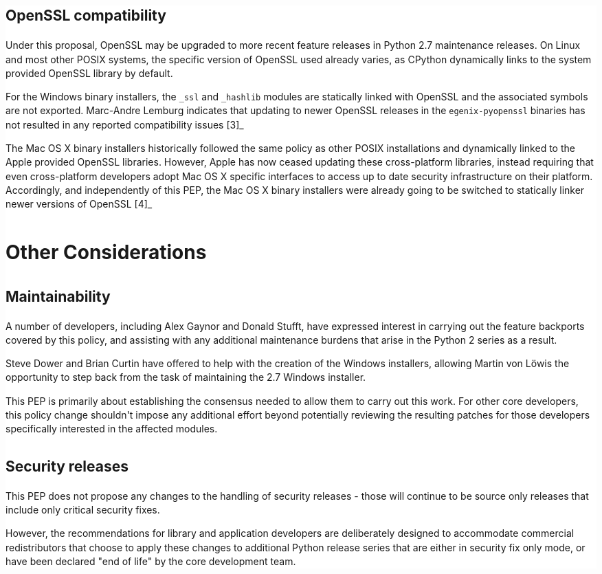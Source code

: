 OpenSSL compatibility
---------------------

Under this proposal, OpenSSL may be upgraded to more recent feature
releases in Python 2.7 maintenance releases. On Linux and most other
POSIX systems, the specific version of OpenSSL used already varies, as
CPython dynamically links to the system provided OpenSSL library by
default.

For the Windows binary installers, the `_ssl` and `_hashlib` modules are
statically linked with OpenSSL and the associated symbols are not
exported. Marc-Andre Lemburg indicates that updating to newer OpenSSL
releases in the `egenix-pyopenssl` binaries has not resulted in any
reported compatibility issues \[3\]\_

The Mac OS X binary installers historically followed the same policy as
other POSIX installations and dynamically linked to the Apple provided
OpenSSL libraries. However, Apple has now ceased updating these
cross-platform libraries, instead requiring that even cross-platform
developers adopt Mac OS X specific interfaces to access up to date
security infrastructure on their platform. Accordingly, and
independently of this PEP, the Mac OS X binary installers were already
going to be switched to statically linker newer versions of OpenSSL
\[4\]\_

Other Considerations
====================

Maintainability
---------------

A number of developers, including Alex Gaynor and Donald Stufft, have
expressed interest in carrying out the feature backports covered by this
policy, and assisting with any additional maintenance burdens that arise
in the Python 2 series as a result.

Steve Dower and Brian Curtin have offered to help with the creation of
the Windows installers, allowing Martin von Löwis the opportunity to
step back from the task of maintaining the 2.7 Windows installer.

This PEP is primarily about establishing the consensus needed to allow
them to carry out this work. For other core developers, this policy
change shouldn't impose any additional effort beyond potentially
reviewing the resulting patches for those developers specifically
interested in the affected modules.

Security releases
-----------------

This PEP does not propose any changes to the handling of security
releases - those will continue to be source only releases that include
only critical security fixes.

However, the recommendations for library and application developers are
deliberately designed to accommodate commercial redistributors that
choose to apply these changes to additional Python release series that
are either in security fix only mode, or have been declared "end of
life" by the core development team.
